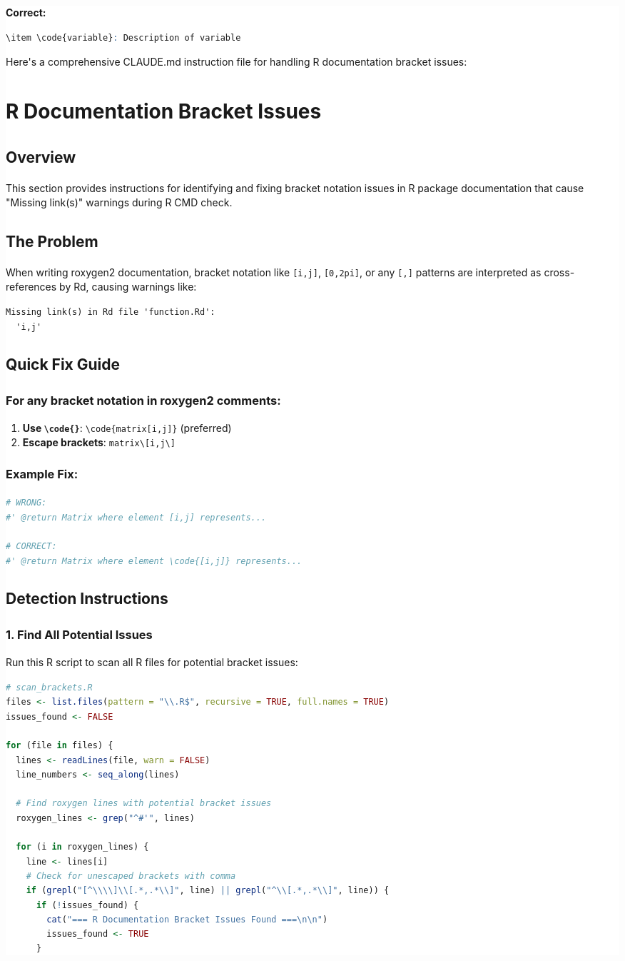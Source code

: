**Correct:**
```r
\item \code{variable}: Description of variable
```

Here's a comprehensive CLAUDE.md instruction file for handling R documentation bracket issues:


# R Documentation Bracket Issues

## Overview
This section provides instructions for identifying and fixing bracket notation issues in R package documentation that cause "Missing link(s)" warnings during R CMD check.

## The Problem
When writing roxygen2 documentation, bracket notation like `[i,j]`, `[0,2pi]`, or any `[,]` patterns are interpreted as cross-references by Rd, causing warnings like:
```
Missing link(s) in Rd file 'function.Rd':
  'i,j'
```

## Quick Fix Guide

### For any bracket notation in roxygen2 comments:
1. **Use `\code{}`**: `\code{matrix[i,j]}` (preferred)
2. **Escape brackets**: `matrix\[i,j\]`

### Example Fix:
```r
# WRONG:
#' @return Matrix where element [i,j] represents...

# CORRECT:
#' @return Matrix where element \code{[i,j]} represents...
```

## Detection Instructions

### 1. Find All Potential Issues
Run this R script to scan all R files for potential bracket issues:

```r
# scan_brackets.R
files <- list.files(pattern = "\\.R$", recursive = TRUE, full.names = TRUE)
issues_found <- FALSE

for (file in files) {
  lines <- readLines(file, warn = FALSE)
  line_numbers <- seq_along(lines)
  
  # Find roxygen lines with potential bracket issues
  roxygen_lines <- grep("^#'", lines)
  
  for (i in roxygen_lines) {
    line <- lines[i]
    # Check for unescaped brackets with comma
    if (grepl("[^\\\\]\\[.*,.*\\]", line) || grepl("^\\[.*,.*\\]", line)) {
      if (!issues_found) {
        cat("=== R Documentation Bracket Issues Found ===\n\n")
        issues_found <- TRUE
      }
```